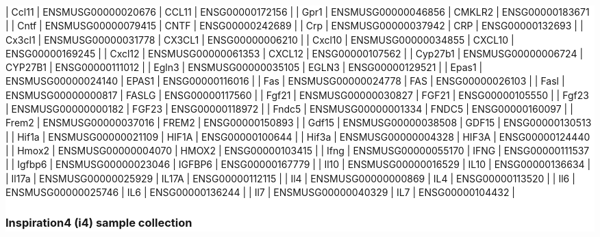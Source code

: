 | Ccl11 | ENSMUSG00000020676 | CCL11 | ENSG00000172156 |
| Gpr1 | ENSMUSG00000046856 | CMKLR2 | ENSG00000183671 |
| Cntf | ENSMUSG00000079415 | CNTF | ENSG00000242689 |
| Crp | ENSMUSG00000037942 | CRP | ENSG00000132693 |
| Cx3cl1 | ENSMUSG00000031778 | CX3CL1 | ENSG00000006210 |
| Cxcl10 | ENSMUSG00000034855 | CXCL10 | ENSG00000169245 |
| Cxcl12 | ENSMUSG00000061353 | CXCL12 | ENSG00000107562 |
| Cyp27b1 | ENSMUSG00000006724 | CYP27B1 | ENSG00000111012 |
| Egln3 | ENSMUSG00000035105 | EGLN3 | ENSG00000129521 |
| Epas1 | ENSMUSG00000024140 | EPAS1 | ENSG00000116016 |
| Fas | ENSMUSG00000024778 | FAS | ENSG00000026103 |
| Fasl | ENSMUSG00000000817 | FASLG | ENSG00000117560 |
| Fgf21 | ENSMUSG00000030827 | FGF21 | ENSG00000105550 |
| Fgf23 | ENSMUSG00000000182 | FGF23 | ENSG00000118972 |
| Fndc5 | ENSMUSG00000001334 | FNDC5 | ENSG00000160097 |
| Frem2 | ENSMUSG00000037016 | FREM2 | ENSG00000150893 |
| Gdf15 | ENSMUSG00000038508 | GDF15 | ENSG00000130513 |
| Hif1a | ENSMUSG00000021109 | HIF1A | ENSG00000100644 |
| Hif3a | ENSMUSG00000004328 | HIF3A | ENSG00000124440 |
| Hmox2 | ENSMUSG00000004070 | HMOX2 | ENSG00000103415 |
| Ifng | ENSMUSG00000055170 | IFNG | ENSG00000111537 |
| Igfbp6 | ENSMUSG00000023046 | IGFBP6 | ENSG00000167779 |
| Il10 | ENSMUSG00000016529 | IL10 | ENSG00000136634 |
| Il17a | ENSMUSG00000025929 | IL17A | ENSG00000112115 |
| Il4 | ENSMUSG00000000869 | IL4 | ENSG00000113520 |
| Il6 | ENSMUSG00000025746 | IL6 | ENSG00000136244 |
| Il7 | ENSMUSG00000040329 | IL7 | ENSG00000104432 |

### Inspiration4 (i4) sample collection
